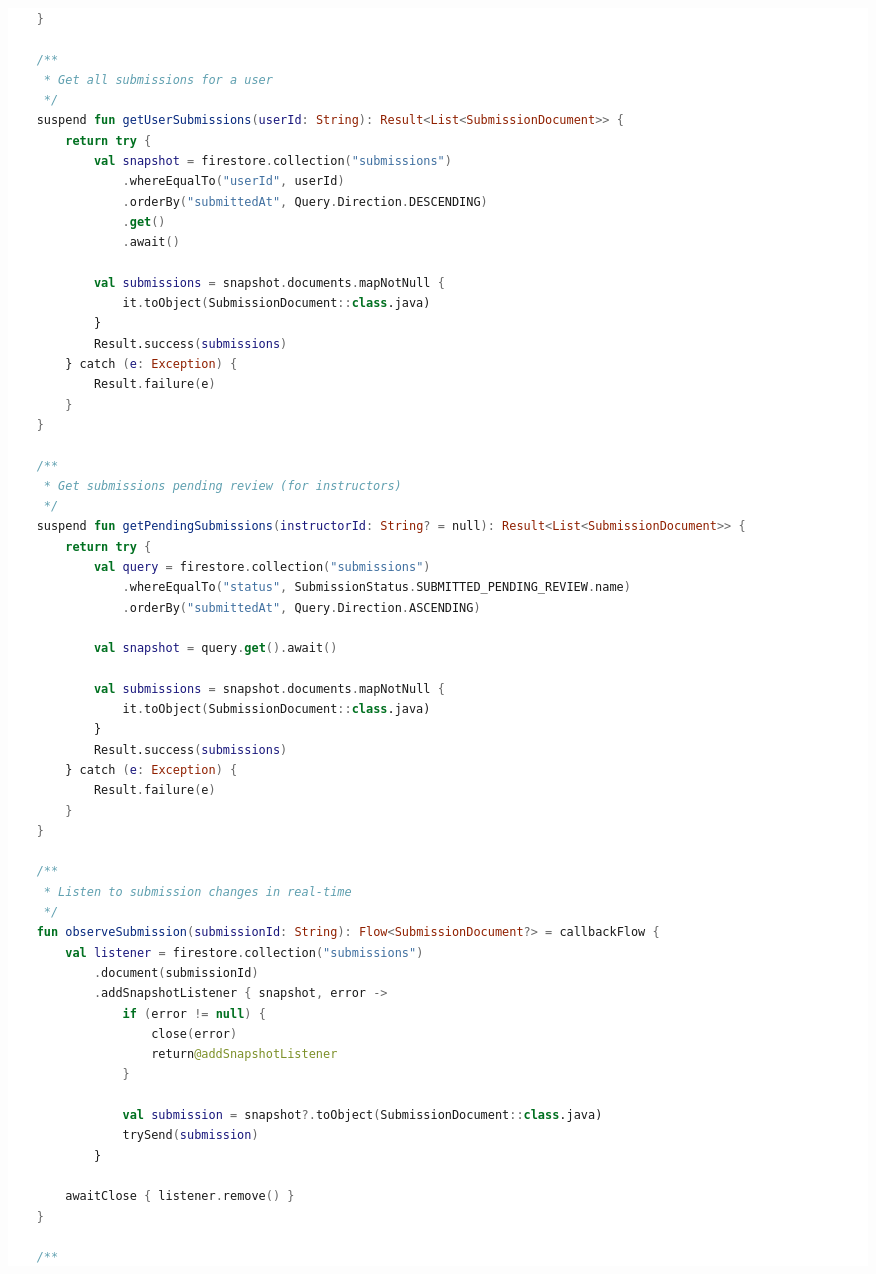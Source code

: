 ```kotlin
    }

    /**
     * Get all submissions for a user
     */
    suspend fun getUserSubmissions(userId: String): Result<List<SubmissionDocument>> {
        return try {
            val snapshot = firestore.collection("submissions")
                .whereEqualTo("userId", userId)
                .orderBy("submittedAt", Query.Direction.DESCENDING)
                .get()
                .await()
            
            val submissions = snapshot.documents.mapNotNull { 
                it.toObject(SubmissionDocument::class.java) 
            }
            Result.success(submissions)
        } catch (e: Exception) {
            Result.failure(e)
        }
    }

    /**
     * Get submissions pending review (for instructors)
     */
    suspend fun getPendingSubmissions(instructorId: String? = null): Result<List<SubmissionDocument>> {
        return try {
            val query = firestore.collection("submissions")
                .whereEqualTo("status", SubmissionStatus.SUBMITTED_PENDING_REVIEW.name)
                .orderBy("submittedAt", Query.Direction.ASCENDING)
            
            val snapshot = query.get().await()
            
            val submissions = snapshot.documents.mapNotNull { 
                it.toObject(SubmissionDocument::class.java) 
            }
            Result.success(submissions)
        } catch (e: Exception) {
            Result.failure(e)
        }
    }

    /**
     * Listen to submission changes in real-time
     */
    fun observeSubmission(submissionId: String): Flow<SubmissionDocument?> = callbackFlow {
        val listener = firestore.collection("submissions")
            .document(submissionId)
            .addSnapshotListener { snapshot, error ->
                if (error != null) {
                    close(error)
                    return@addSnapshotListener
                }
                
                val submission = snapshot?.toObject(SubmissionDocument::class.java)
                trySend(submission)
            }
        
        awaitClose { listener.remove() }
    }

    /**
```